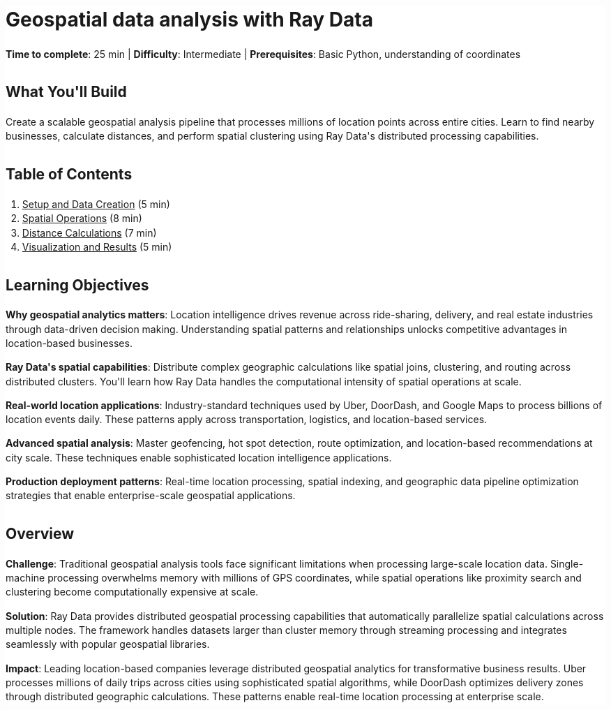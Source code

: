 # Geospatial data analysis with Ray Data

**Time to complete**: 25 min | **Difficulty**: Intermediate | **Prerequisites**: Basic Python, understanding of coordinates

## What You'll Build

Create a scalable geospatial analysis pipeline that processes millions of location points across entire cities. Learn to find nearby businesses, calculate distances, and perform spatial clustering using Ray Data's distributed processing capabilities.

## Table of Contents

1. [Setup and Data Creation](#step-1-setup-and-data-loading) (5 min)
2. [Spatial Operations](#step-2-basic-spatial-operations) (8 min)
3. [Distance Calculations](#step-3-distance-calculations-at-scale) (7 min)  
4. [Visualization and Results](#step-4-visualization-and-analysis) (5 min)

## Learning Objectives

**Why geospatial analytics matters**: Location intelligence drives revenue across ride-sharing, delivery, and real estate industries through data-driven decision making. Understanding spatial patterns and relationships unlocks competitive advantages in location-based businesses.

**Ray Data's spatial capabilities**: Distribute complex geographic calculations like spatial joins, clustering, and routing across distributed clusters. You'll learn how Ray Data handles the computational intensity of spatial operations at scale.

**Real-world location applications**: Industry-standard techniques used by Uber, DoorDash, and Google Maps to process billions of location events daily. These patterns apply across transportation, logistics, and location-based services.

**Advanced spatial analysis**: Master geofencing, hot spot detection, route optimization, and location-based recommendations at city scale. These techniques enable sophisticated location intelligence applications.

**Production deployment patterns**: Real-time location processing, spatial indexing, and geographic data pipeline optimization strategies that enable enterprise-scale geospatial applications.

## Overview

**Challenge**: Traditional geospatial analysis tools face significant limitations when processing large-scale location data. Single-machine processing overwhelms memory with millions of GPS coordinates, while spatial operations like proximity search and clustering become computationally expensive at scale.

**Solution**: Ray Data provides distributed geospatial processing capabilities that automatically parallelize spatial calculations across multiple nodes. The framework handles datasets larger than cluster memory through streaming processing and integrates seamlessly with popular geospatial libraries.

**Impact**: Leading location-based companies leverage distributed geospatial analytics for transformative business results. Uber processes millions of daily trips across cities using sophisticated spatial algorithms, while DoorDash optimizes delivery zones through distributed geographic calculations. These patterns enable real-time location processing at enterprise scale.
